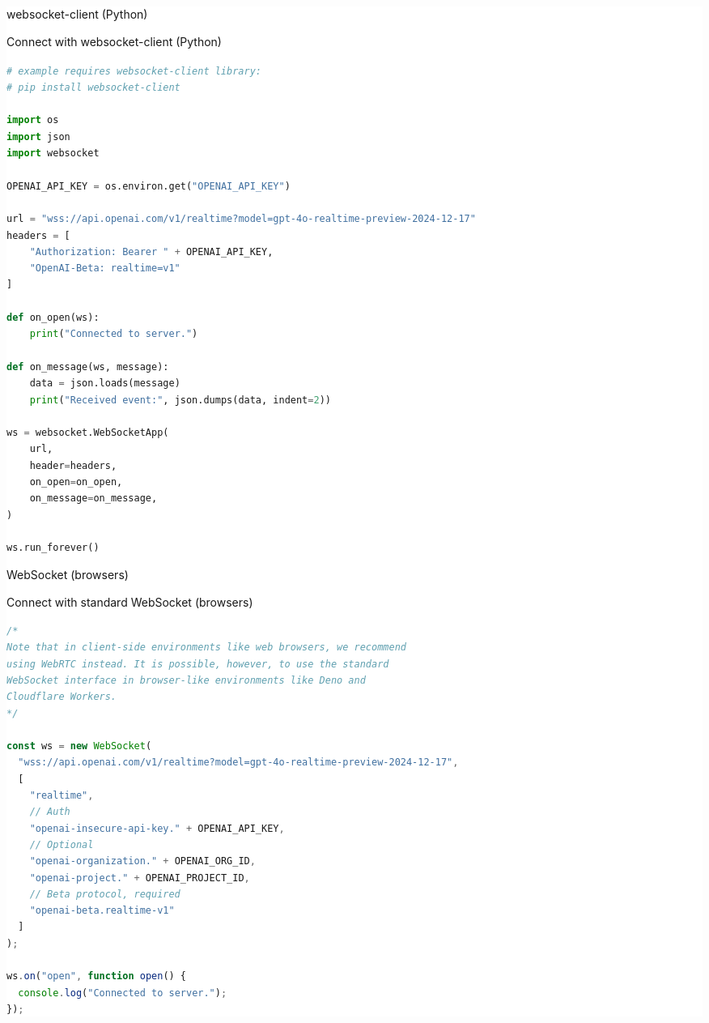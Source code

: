 websocket-client (Python)

Connect with websocket-client (Python)

```python
# example requires websocket-client library:
# pip install websocket-client

import os
import json
import websocket

OPENAI_API_KEY = os.environ.get("OPENAI_API_KEY")

url = "wss://api.openai.com/v1/realtime?model=gpt-4o-realtime-preview-2024-12-17"
headers = [
    "Authorization: Bearer " + OPENAI_API_KEY,
    "OpenAI-Beta: realtime=v1"
]

def on_open(ws):
    print("Connected to server.")

def on_message(ws, message):
    data = json.loads(message)
    print("Received event:", json.dumps(data, indent=2))

ws = websocket.WebSocketApp(
    url,
    header=headers,
    on_open=on_open,
    on_message=on_message,
)

ws.run_forever()
```

WebSocket (browsers)

Connect with standard WebSocket (browsers)

```javascript
/*
Note that in client-side environments like web browsers, we recommend
using WebRTC instead. It is possible, however, to use the standard 
WebSocket interface in browser-like environments like Deno and 
Cloudflare Workers.
*/

const ws = new WebSocket(
  "wss://api.openai.com/v1/realtime?model=gpt-4o-realtime-preview-2024-12-17",
  [
    "realtime",
    // Auth
    "openai-insecure-api-key." + OPENAI_API_KEY, 
    // Optional
    "openai-organization." + OPENAI_ORG_ID,
    "openai-project." + OPENAI_PROJECT_ID,
    // Beta protocol, required
    "openai-beta.realtime-v1"
  ]
);

ws.on("open", function open() {
  console.log("Connected to server.");
});
```